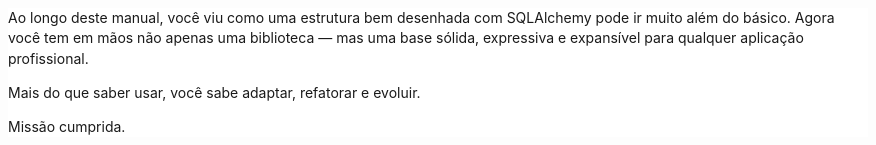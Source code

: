 
Ao longo deste manual, você viu como uma estrutura bem desenhada com SQLAlchemy pode ir muito além do básico. Agora você tem em mãos não apenas uma biblioteca — mas uma base sólida, expressiva e expansível para qualquer aplicação profissional.

Mais do que saber usar, você sabe adaptar, refatorar e evoluir.

Missão cumprida.
